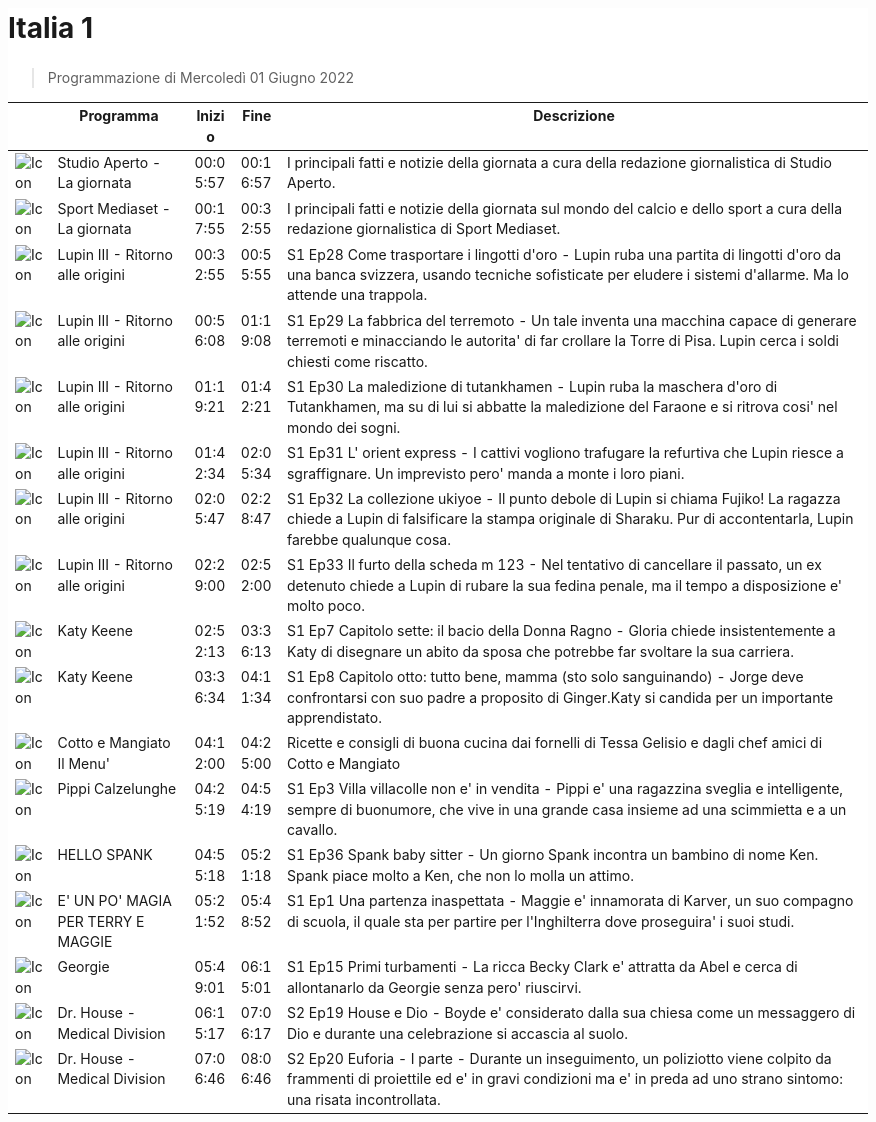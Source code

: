 # Italia 1
> Programmazione di Mercoledì 01 Giugno 2022

||Programma|Inizio|Fine|Descrizione|
|---|---|---|---|---|
|![Icon](https://guidatv.sky.it/uuid/dtt_cover_l58VsCKBwnW.png)|Studio Aperto - La giornata|00:05:57|00:16:57|I principali fatti e notizie della giornata a cura della redazione giornalistica di Studio Aperto.
|![Icon](https://guidatv.sky.it/uuid/cdc2fe0e-657d-42ce-bf23-e290230c3957/cover?md5ChecksumParam=205b4eb5af9f6469960c8f4a81f726da)|Sport Mediaset - La giornata|00:17:55|00:32:55|I principali fatti e notizie della giornata sul mondo del calcio e dello sport a cura della redazione giornalistica di Sport Mediaset.
|![Icon](https://guidatv.sky.it/uuid/002703b0-8953-4d92-a2a6-6fca456e5d1d/cover?md5ChecksumParam=4a539a9c2fe487079cddf3d471d277e8)|Lupin III - Ritorno alle origini|00:32:55|00:55:55|S1 Ep28 Come trasportare i lingotti d&#039;oro - Lupin ruba una partita di lingotti d&#039;oro da una banca svizzera, usando tecniche sofisticate per eludere i sistemi d&#039;allarme. Ma lo attende una trappola.
|![Icon](https://guidatv.sky.it/uuid/e2768793-0d6d-4f71-a671-c3dd6f173135/cover?md5ChecksumParam=4a539a9c2fe487079cddf3d471d277e8)|Lupin III - Ritorno alle origini|00:56:08|01:19:08|S1 Ep29 La fabbrica del terremoto - Un tale inventa una macchina capace di generare terremoti e minacciando le autorita&#039; di far crollare la Torre di Pisa. Lupin cerca i soldi chiesti come riscatto.
|![Icon](https://guidatv.sky.it/uuid/576e5542-5698-44e3-b137-839223b3f6ca/cover?md5ChecksumParam=4a539a9c2fe487079cddf3d471d277e8)|Lupin III - Ritorno alle origini|01:19:21|01:42:21|S1 Ep30 La maledizione di tutankhamen - Lupin ruba la maschera d&#039;oro di Tutankhamen, ma su di lui si abbatte la maledizione del Faraone e si ritrova cosi&#039; nel mondo dei sogni.
|![Icon](https://guidatv.sky.it/uuid/4daefd89-4eca-40a1-b2b2-cd0fd4c80f21/cover?md5ChecksumParam=4a539a9c2fe487079cddf3d471d277e8)|Lupin III - Ritorno alle origini|01:42:34|02:05:34|S1 Ep31 L&#039; orient express - I cattivi vogliono trafugare la refurtiva che Lupin riesce a sgraffignare. Un imprevisto pero&#039; manda a monte i loro piani.
|![Icon](https://guidatv.sky.it/uuid/433a52ff-ad8e-43c5-aa96-955fd8576357/cover?md5ChecksumParam=4a539a9c2fe487079cddf3d471d277e8)|Lupin III - Ritorno alle origini|02:05:47|02:28:47|S1 Ep32 La collezione ukiyoe - Il punto debole di Lupin si chiama Fujiko! La ragazza chiede a Lupin di falsificare la stampa originale di Sharaku. Pur di accontentarla, Lupin farebbe qualunque cosa.
|![Icon](https://guidatv.sky.it/uuid/4b25fa3c-fcac-4f84-ab21-a09d08db4e5d/cover?md5ChecksumParam=4a539a9c2fe487079cddf3d471d277e8)|Lupin III - Ritorno alle origini|02:29:00|02:52:00|S1 Ep33 Il furto della scheda m 123 - Nel tentativo di cancellare il passato, un ex detenuto chiede a Lupin di rubare la sua fedina penale, ma il tempo a disposizione e&#039; molto poco.
|![Icon](https://guidatv.sky.it/uuid/8b950d10-f7e4-43e2-b174-0541484fc772/cover?md5ChecksumParam=86859a32258a865bd77d5e175d49847e)|Katy Keene|02:52:13|03:36:13|S1 Ep7 Capitolo sette: il bacio della Donna Ragno - Gloria chiede insistentemente a Katy di disegnare un abito da sposa che potrebbe far svoltare la sua carriera.
|![Icon](https://guidatv.sky.it/uuid/71482d91-feab-426d-bf11-386568a1db0c/cover?md5ChecksumParam=86859a32258a865bd77d5e175d49847e)|Katy Keene|03:36:34|04:11:34|S1 Ep8 Capitolo otto: tutto bene, mamma (sto solo sanguinando) - Jorge deve confrontarsi con suo padre a proposito di Ginger.Katy si candida per un importante apprendistato.
|![Icon](https://guidatv.sky.it/uuid/64a10ed6-d904-40c9-9ce8-ebd85379eb2d/cover?md5ChecksumParam=58d9fad8e22a6af05e4365ff40564f8a)|Cotto e Mangiato Il Menu&#039;|04:12:00|04:25:00|Ricette e consigli di buona cucina dai fornelli di Tessa Gelisio e dagli chef amici di Cotto e Mangiato
|![Icon](https://guidatv.sky.it/uuid/c6aeb51b-e71b-4051-84cc-2ef46f0f4cfb/cover?md5ChecksumParam=3576e5cf5a8bf452a20cd78bc32c015b)|Pippi Calzelunghe|04:25:19|04:54:19|S1 Ep3 Villa villacolle non e&#039; in vendita - Pippi e&#039; una ragazzina sveglia e intelligente, sempre di buonumore, che vive in una grande casa insieme ad una scimmietta e a un cavallo.
|![Icon](https://guidatv.sky.it/uuid/6cb0cfbc-5feb-4bcd-bdc2-3cea2deef111/cover?md5ChecksumParam=afb5604f3b620341a9dfc9ce72be007a)|HELLO SPANK|04:55:18|05:21:18|S1 Ep36 Spank baby sitter - Un giorno Spank incontra un bambino di nome Ken. Spank piace molto a Ken, che non lo molla un attimo.
|![Icon](https://guidatv.sky.it/uuid/d40b6888-2b1c-4fd3-b61e-3037c9bde686/cover?md5ChecksumParam=2e57cb21b478b8823ed869d0592c964f)|E&#039; UN PO&#039; MAGIA PER TERRY E MAGGIE|05:21:52|05:48:52|S1 Ep1 Una partenza inaspettata - Maggie e&#039; innamorata di Karver, un suo compagno di scuola, il quale sta per partire per l&#039;Inghilterra dove proseguira&#039; i suoi studi.
|![Icon](https://guidatv.sky.it/uuid/1f990f12-400b-4aae-a701-4a705aa2baf4/cover?md5ChecksumParam=f4540de3ce071d48cc36cf2c7d0139ef)|Georgie|05:49:01|06:15:01|S1 Ep15 Primi turbamenti - La ricca Becky Clark e&#039; attratta da Abel e cerca di allontanarlo da Georgie senza pero&#039; riuscirvi.
|![Icon](https://guidatv.sky.it/uuid/de8c2097-7f66-4d9e-a30c-591f2941bad4/cover?md5ChecksumParam=8b00aadae0b318b5b2266d33198f998e)|Dr. House - Medical Division|06:15:17|07:06:17|S2 Ep19 House e Dio - Boyde e&#039; considerato dalla sua chiesa come un messaggero di Dio e durante una celebrazione si accascia al suolo.
|![Icon](https://guidatv.sky.it/uuid/38e8bd04-2e6f-4a88-b121-5fb3b89a3273/cover?md5ChecksumParam=8b00aadae0b318b5b2266d33198f998e)|Dr. House - Medical Division|07:06:46|08:06:46|S2 Ep20 Euforia - I parte - Durante un inseguimento, un poliziotto viene colpito da frammenti di proiettile ed e&#039; in gravi condizioni ma e&#039; in preda ad uno strano sintomo: una risata incontrollata.